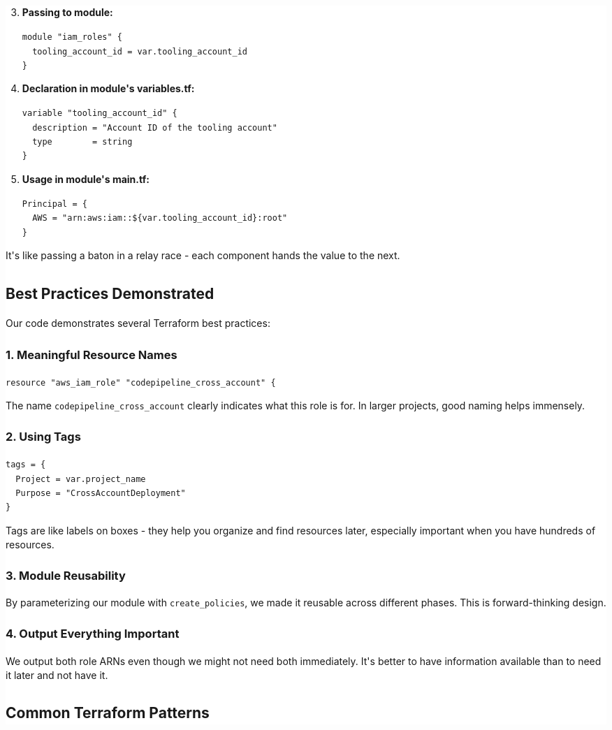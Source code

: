 3. **Passing to module:**
   ```hcl
   module "iam_roles" {
     tooling_account_id = var.tooling_account_id
   }
   ```

4. **Declaration in module's variables.tf:**
   ```hcl
   variable "tooling_account_id" {
     description = "Account ID of the tooling account"
     type        = string
   }
   ```

5. **Usage in module's main.tf:**
   ```hcl
   Principal = {
     AWS = "arn:aws:iam::${var.tooling_account_id}:root"
   }
   ```

It's like passing a baton in a relay race - each component hands the value to the next.

## Best Practices Demonstrated

Our code demonstrates several Terraform best practices:

### 1. Meaningful Resource Names
```hcl
resource "aws_iam_role" "codepipeline_cross_account" {
```
The name `codepipeline_cross_account` clearly indicates what this role is for. In larger projects, good naming helps immensely.

### 2. Using Tags
```hcl
tags = {
  Project = var.project_name
  Purpose = "CrossAccountDeployment"
}
```
Tags are like labels on boxes - they help you organize and find resources later, especially important when you have hundreds of resources.

### 3. Module Reusability
By parameterizing our module with `create_policies`, we made it reusable across different phases. This is forward-thinking design.

### 4. Output Everything Important
We output both role ARNs even though we might not need both immediately. It's better to have information available than to need it later and not have it.

## Common Terraform Patterns

